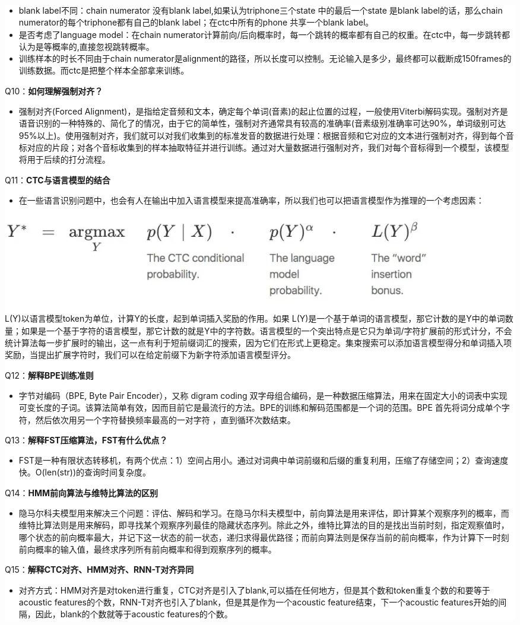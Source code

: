 - blank label不同：chain numerator 没有blank label,如果认为triphone三个state 中的最后一个state 是blank label的话，那么chain numerator的每个triphone都有自己的blank label；在ctc中所有的phone 共享一个blank label。
- 是否考虑了language model：在chain numerator计算前向/后向概率时，每一个跳转的概率都有自己的权重。在ctc中，每一步跳转都认为是等概率的,直接忽视跳转概率。
- 训练样本的时长不同由于chain numerator是alignment的路径，所以长度可以控制。无论输入是多少，最终都可以截断成150frames的训练数据。而ctc是把整个样本全部拿来训练。

Q10：****如何理解强制对齐？****

- 强制对齐(Forced Alignment)，是指给定音频和文本，确定每个单词(音素)的起止位置的过程，一般使用Viterbi解码实现。强制对齐是语音识别的一种特殊的、简化了的情况，由于它的简单性，强制对齐通常具有较高的准确率(音素级别准确率可达90%，单词级别可达95%以上)。使用强制对齐，我们就可以对我们收集到的标准发音的数据进行处理：根据音频和它对应的文本进行强制对齐，得到每个音标对应的片段；对各个音标收集到的样本抽取特征并进行训练。通过对大量数据进行强制对齐，我们对每个音标得到一个模型，该模型将用于后续的打分流程。

Q11：****CTC与语言模型的结合****

- 在一些语言识别问题中，也会有人在输出中加入语言模型来提高准确率，所以我们也可以把语言模型作为推理的一个考虑因素：

![Untitled](Untitled%2044.png)

L(Y)以语言模型token为单位，计算Y的长度，起到单词插入奖励的作用。如果 L(Y)是一个基于单词的语言模型，那它计数的是Y中的单词数量；如果是一个基于字符的语言模型，那它计数的就是Y中的字符数。语言模型的一个突出特点是它只为单词/字符扩展前的形式计分，不会统计算法每一步扩展时的输出，这一点有利于短前缀词汇的搜索，因为它们在形式上更稳定。集束搜索可以添加语言模型得分和单词插入项奖励，当提出扩展字符时，我们可以在给定前缀下为新字符添加语言模型评分。

Q12：**解释BPE训练准则**

- 字节对编码（BPE, Byte Pair Encoder），又称 digram coding 双字母组合编码，是一种数据压缩算法，用来在固定大小的词表中实现可变长度的子词。该算法简单有效，因而目前它是最流行的方法。BPE的训练和解码范围都是一个词的范围。BPE 首先将词分成单个字符，然后依次用另一个字符替换频率最高的一对字符 ，直到循环次数结束。

Q13：**解释FST压缩算法，FST有什么优点？**

- FST是一种有限状态转移机，有两个优点：1）空间占用小。通过对词典中单词前缀和后缀的重复利用，压缩了存储空间；2）查询速度快。O(len(str))的查询时间复杂度。

Q14：****HMM前向算法与维特比算法的区别****

- 隐马尔科夫模型用来解决三个问题：评估、解码和学习。在隐马尔科夫模型中，前向算法是用来评估，即计算某个观察序列的概率，而维特比算法则是用来解码，即寻找某个观察序列最佳的隐藏状态序列。除此之外，维特比算法的目的是找出当前时刻，指定观察值时，哪个状态的前向概率最大，并记下这一状态的前一状态，递归求得最优路径；而前向算法则是保存当前的前向概率，作为计算下一时刻前向概率的输入值，最终求序列所有前向概率和得到观察序列的概率。

Q15：****解释CTC对齐、HMM对齐、RNN-T对齐异同****

- 对齐方式：HMM对齐是对token进行重复，CTC对齐是引入了blank,可以插在任何地方，但是其个数和token重复个数的和要等于acoustic features的个数，RNN-T对齐也引入了blank，但是其是作为一个acoustic feature结束，下一个acoustic features开始的间隔，因此，blank的个数就等于acoustic features的个数。
